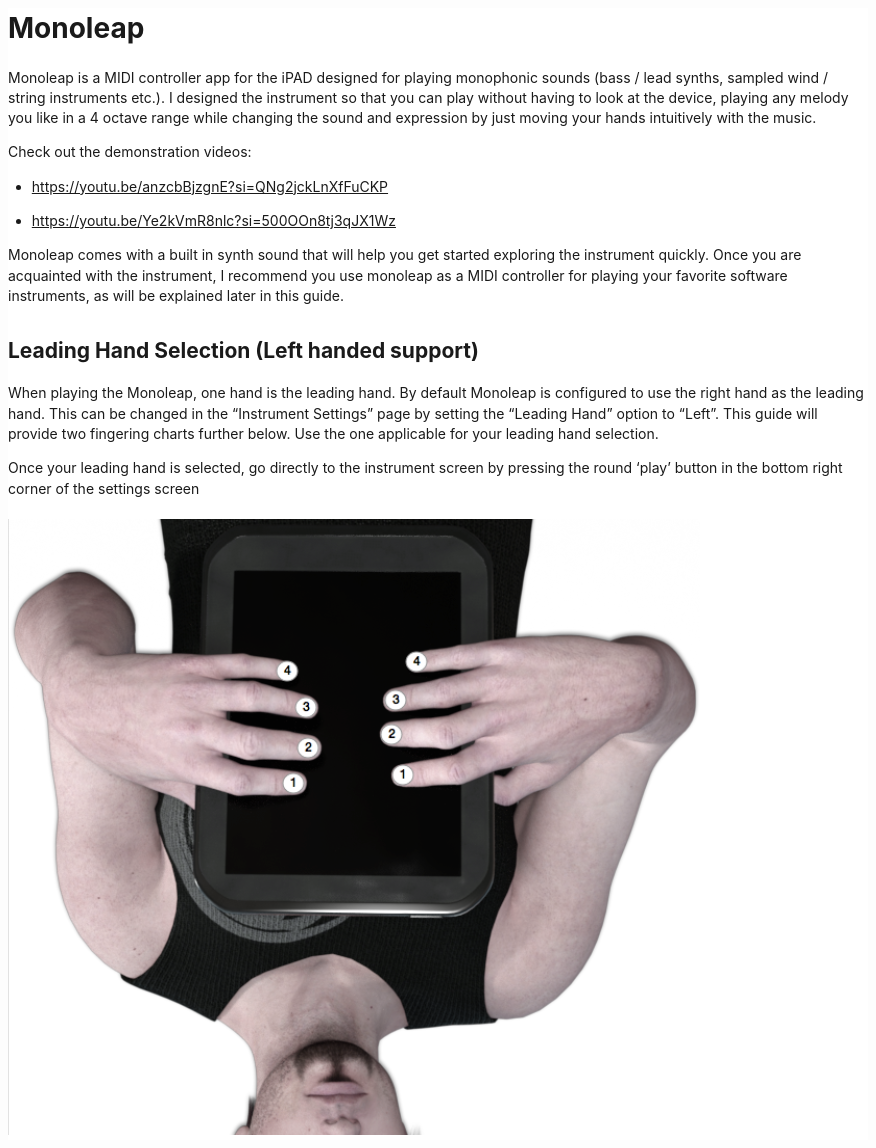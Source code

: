 # Monoleap

Monoleap is a MIDI controller app for the iPAD designed for playing monophonic sounds (bass / lead synths, sampled wind / string instruments etc.). I designed the instrument so that you can play without having to look at the device, playing any melody you like in a 4 octave range while changing the sound and expression by just moving your hands intuitively with the music.

Check out the demonstration videos:

* https://youtu.be/anzcbBjzgnE?si=QNg2jckLnXfFuCKP

* https://youtu.be/Ye2kVmR8nlc?si=500OOn8tj3qJX1Wz

Monoleap comes with a built in synth sound that will help you get started exploring the instrument quickly. Once you are acquainted with the instrument, I recommend you use monoleap as a MIDI controller for playing your favorite software instruments, as will be explained later in this guide.

## Leading Hand Selection (Left handed support)

When playing the Monoleap, one hand is the leading hand. By default Monoleap is configured to use the right hand as the leading hand. This can be changed in the “Instrument Settings” page by setting the “Leading Hand” option to “Left”. This guide will provide two fingering charts further below. Use the one applicable for your leading hand selection.

Once your leading hand is selected, go directly to the instrument screen by pressing the round ‘play’ button in the bottom right corner of the settings screen

![playing monoleap](./readme/playing.png)

